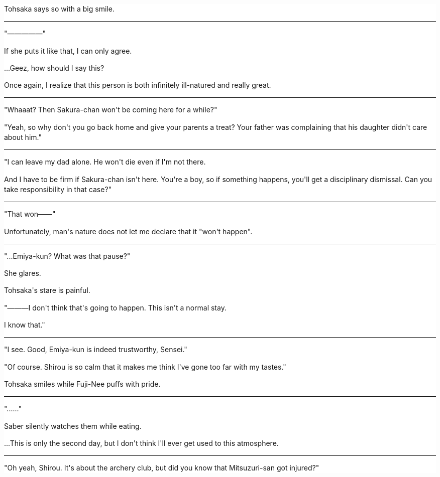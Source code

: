 Tohsaka says so with a big smile.

---

"―――――"

If she puts it like that, I can only agree.

...Geez, how should I say this?

Once again, I realize that this person is both infinitely ill-natured and really great.

---

"Whaaat? Then Sakura-chan won't be coming here for a while?"

"Yeah, so why don't you go back home and give your parents a treat? Your father was complaining that his daughter didn't care about him."

---

"I can leave my dad alone. He won't die even if I'm not there.

And I have to be firm if Sakura-chan isn't here. You're a boy, so if something happens, you'll get a disciplinary dismissal. Can you take responsibility in that case?"

---

"That won――"

Unfortunately, man's nature does not let me declare that it "won't happen".

---

"...Emiya-kun? What was that pause?"

She glares.

Tohsaka's stare is painful.

"―――I don't think that's going to happen. This isn't a normal stay.

I know that."

---

"I see. Good, Emiya-kun is indeed trustworthy, Sensei."

"Of course. Shirou is so calm that it makes me think I've gone too far with my tastes."

Tohsaka smiles while Fuji-Nee puffs with pride.

---

"......"

Saber silently watches them while eating.

...This is only the second day, but I don't think I'll ever get used to this atmosphere.

---

"Oh yeah, Shirou. It's about the archery club, but did you know that Mitsuzuri-san got injured?"
